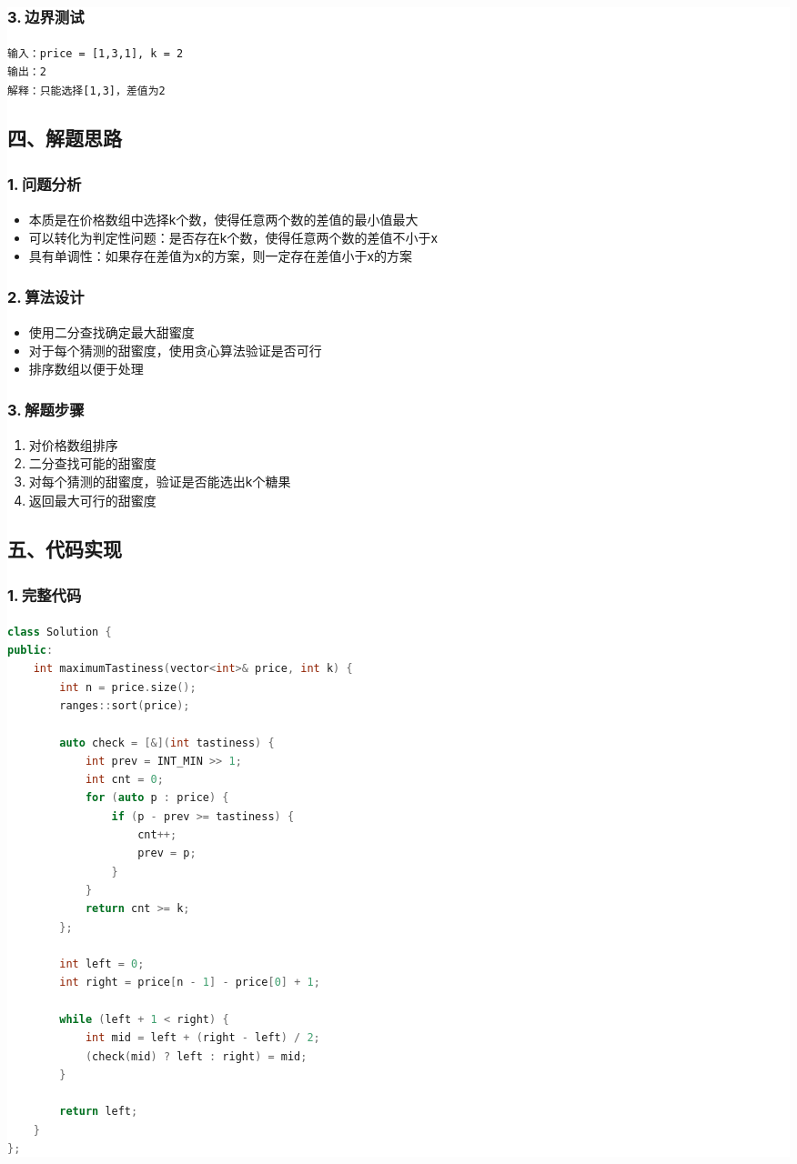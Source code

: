 ### 3. 边界测试
```
输入：price = [1,3,1], k = 2
输出：2
解释：只能选择[1,3]，差值为2
```

## 四、解题思路

### 1. 问题分析
- 本质是在价格数组中选择k个数，使得任意两个数的差值的最小值最大
- 可以转化为判定性问题：是否存在k个数，使得任意两个数的差值不小于x
- 具有单调性：如果存在差值为x的方案，则一定存在差值小于x的方案

### 2. 算法设计
- 使用二分查找确定最大甜蜜度
- 对于每个猜测的甜蜜度，使用贪心算法验证是否可行
- 排序数组以便于处理

### 3. 解题步骤
1. 对价格数组排序
2. 二分查找可能的甜蜜度
3. 对每个猜测的甜蜜度，验证是否能选出k个糖果
4. 返回最大可行的甜蜜度

## 五、代码实现

### 1. 完整代码
```cpp
class Solution {
public:
    int maximumTastiness(vector<int>& price, int k) {
        int n = price.size();
        ranges::sort(price);
        
        auto check = [&](int tastiness) {
            int prev = INT_MIN >> 1;
            int cnt = 0;
            for (auto p : price) {
                if (p - prev >= tastiness) {
                    cnt++;
                    prev = p;
                }
            }
            return cnt >= k;
        };

        int left = 0;
        int right = price[n - 1] - price[0] + 1;
        
        while (left + 1 < right) {
            int mid = left + (right - left) / 2;
            (check(mid) ? left : right) = mid;
        }
        
        return left;
    }
};
```
